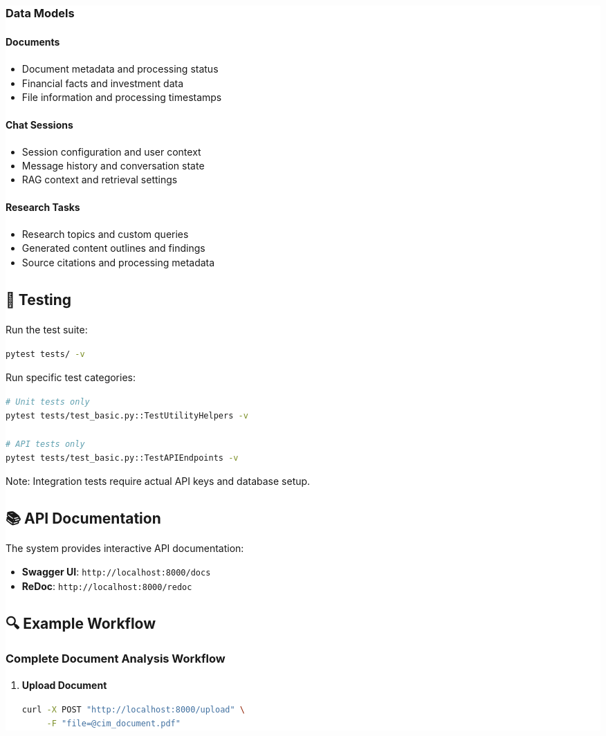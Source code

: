 ### Data Models

#### Documents
- Document metadata and processing status
- Financial facts and investment data
- File information and processing timestamps

#### Chat Sessions
- Session configuration and user context
- Message history and conversation state
- RAG context and retrieval settings

#### Research Tasks
- Research topics and custom queries
- Generated content outlines and findings
- Source citations and processing metadata

## 🧪 Testing

Run the test suite:

```bash
pytest tests/ -v
```

Run specific test categories:

```bash
# Unit tests only
pytest tests/test_basic.py::TestUtilityHelpers -v

# API tests only
pytest tests/test_basic.py::TestAPIEndpoints -v
```

Note: Integration tests require actual API keys and database setup.

## 📚 API Documentation

The system provides interactive API documentation:

- **Swagger UI**: `http://localhost:8000/docs`
- **ReDoc**: `http://localhost:8000/redoc`

## 🔍 Example Workflow

### Complete Document Analysis Workflow

1. **Upload Document**
   ```bash
   curl -X POST "http://localhost:8000/upload" \
        -F "file=@cim_document.pdf"
   ```
